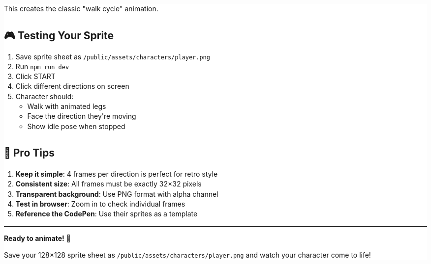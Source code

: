This creates the classic "walk cycle" animation.

## 🎮 Testing Your Sprite

1. Save sprite sheet as `/public/assets/characters/player.png`
2. Run `npm run dev`
3. Click START
4. Click different directions on screen
5. Character should:
   - Walk with animated legs
   - Face the direction they're moving
   - Show idle pose when stopped

## 🌟 Pro Tips

1. **Keep it simple**: 4 frames per direction is perfect for retro style
2. **Consistent size**: All frames must be exactly 32×32 pixels
3. **Transparent background**: Use PNG format with alpha channel
4. **Test in browser**: Zoom in to check individual frames
5. **Reference the CodePen**: Use their sprites as a template

---

**Ready to animate!** 🚀

Save your 128×128 sprite sheet as `/public/assets/characters/player.png` and watch your character come to life!
